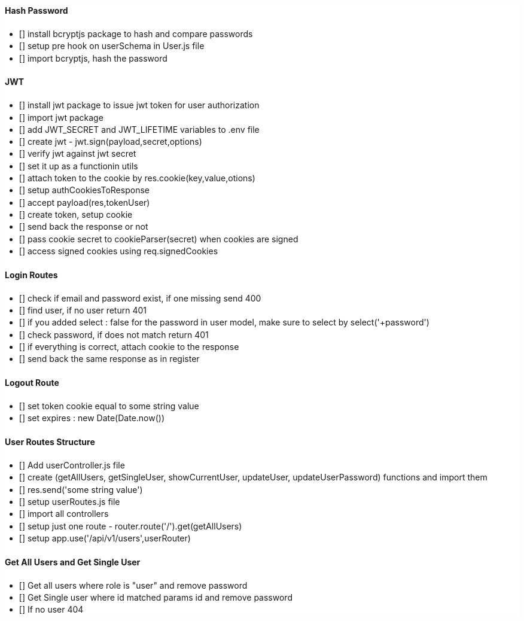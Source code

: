#### Hash Password

- [] install bcryptjs package to hash and compare passwords
- [] setup pre hook on userSchema in User.js file
- [] import bcryptjs, hash the password

#### JWT

- [] install jwt package to issue jwt token for user authorization
- [] import jwt package
- [] add JWT_SECRET and JWT_LIFETIME variables to .env file
- [] create jwt - jwt.sign(payload,secret,options)
- [] verify jwt against jwt secret
- [] set it up as a functionin utils
- [] attach token to the cookie by res.cookie(key,value,otions)
- [] setup authCookiesToResponse
- [] accept payload(res,tokenUser)
- [] create token, setup cookie
- [] send back the response or not
- [] pass cookie secret to cookieParser(secret) when cookies are signed
- [] access signed cookies using req.signedCookies

#### Login Routes

- [] check if email and password exist, if one missing send 400
- [] find user, if no user return 401
- [] if you added select : false for the password in user model, make sure to select by select('+password')
- [] check password, if does not match return 401
- [] if everything is correct, attach cookie to the response
- [] send back the same response as in register

#### Logout Route

- [] set token cookie equal to some string value
- [] set expires : new Date(Date.now())

#### User Routes Structure

- [] Add userController.js file
- [] create (getAllUsers, getSingleUser, showCurrentUser, updateUser, updateUserPassword) functions and import them
- [] res.send('some string value')
- [] setup userRoutes.js file
- [] import all controllers
- [] setup just one route - router.route('/').get(getAllUsers)
- [] setup app.use('/api/v1/users',userRouter)

#### Get All Users and Get Single User

- [] Get all users where role is "user" and remove password
- [] Get Single user where id matched params id and remove password
- [] If no user 404
